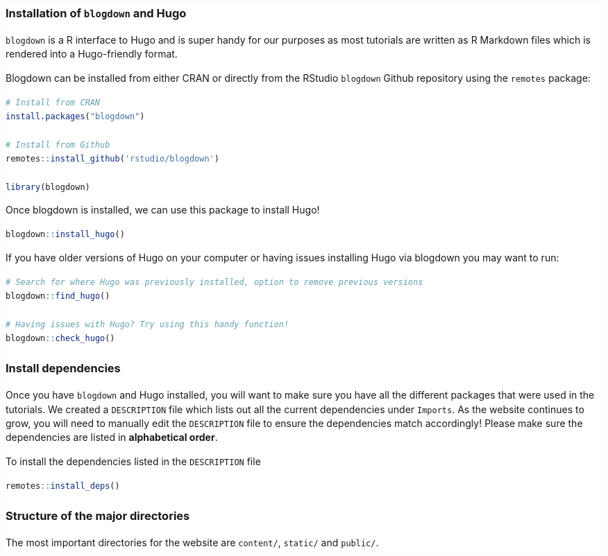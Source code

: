 ### Installation of `blogdown` and Hugo

`blogdown` is a R interface to Hugo and is super handy for our purposes
as most tutorials are written as R Markdown files which is rendered into
a Hugo-friendly format.

Blogdown can be installed from either CRAN or directly from the RStudio
`blogdown` Github repository using the `remotes` package:

``` r
# Install from CRAN
install.packages("blogdown")

# Install from Github
remotes::install_github('rstudio/blogdown')

library(blogdown)
```

Once blogdown is installed, we can use this package to install Hugo!

``` r
blogdown::install_hugo()
```

If you have older versions of Hugo on your computer or having issues
installing Hugo via blogdown you may want to run:

``` r
# Search for where Hugo was previously installed, option to remove previous versions
blogdown::find_hugo() 

# Having issues with Hugo? Try using this handy function!
blogdown::check_hugo()
```

### Install dependencies

Once you have `blogdown` and Hugo installed, you will want to make sure
you have all the different packages that were used in the tutorials. We
created a `DESCRIPTION` file which lists out all the current
dependencies under `Imports`. As the website continues to grow, you will
need to manually edit the `DESCRIPTION` file to ensure the dependencies
match accordingly! Please make sure the dependencies are listed in
**alphabetical order**.

To install the dependencies listed in the `DESCRIPTION` file

``` r
remotes::install_deps()
```

### Structure of the major directories

The most important directories for the website are `content/`, `static/`
and `public/`.
